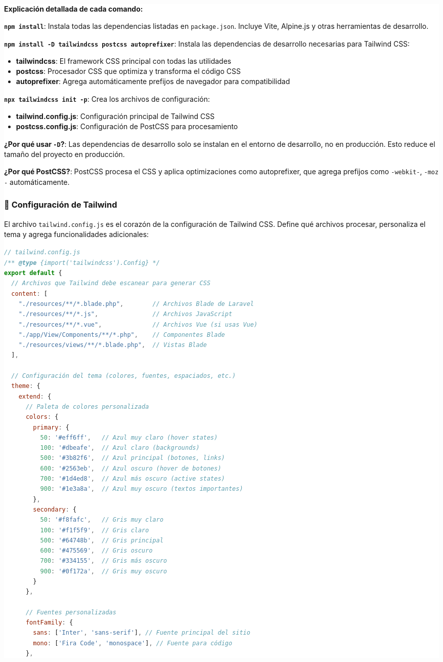 **Explicación detallada de cada comando:**

**`npm install`**: Instala todas las dependencias listadas en `package.json`. Incluye Vite, Alpine.js y otras herramientas de desarrollo.

**`npm install -D tailwindcss postcss autoprefixer`**: Instala las dependencias de desarrollo necesarias para Tailwind CSS:
- **tailwindcss**: El framework CSS principal con todas las utilidades
- **postcss**: Procesador CSS que optimiza y transforma el código CSS
- **autoprefixer**: Agrega automáticamente prefijos de navegador para compatibilidad

**`npx tailwindcss init -p`**: Crea los archivos de configuración:
- **tailwind.config.js**: Configuración principal de Tailwind CSS
- **postcss.config.js**: Configuración de PostCSS para procesamiento

**¿Por qué usar `-D`?**: Las dependencias de desarrollo solo se instalan en el entorno de desarrollo, no en producción. Esto reduce el tamaño del proyecto en producción.

**¿Por qué PostCSS?**: PostCSS procesa el CSS y aplica optimizaciones como autoprefixer, que agrega prefijos como `-webkit-`, `-moz-` automáticamente.

### 🎨 **Configuración de Tailwind**

El archivo `tailwind.config.js` es el corazón de la configuración de Tailwind CSS. Define qué archivos procesar, personaliza el tema y agrega funcionalidades adicionales:

```javascript
// tailwind.config.js
/** @type {import('tailwindcss').Config} */
export default {
  // Archivos que Tailwind debe escanear para generar CSS
  content: [
    "./resources/**/*.blade.php",        // Archivos Blade de Laravel
    "./resources/**/*.js",               // Archivos JavaScript
    "./resources/**/*.vue",              // Archivos Vue (si usas Vue)
    "./app/View/Components/**/*.php",    // Componentes Blade
    "./resources/views/**/*.blade.php",  // Vistas Blade
  ],
  
  // Configuración del tema (colores, fuentes, espaciados, etc.)
  theme: {
    extend: {
      // Paleta de colores personalizada
      colors: {
        primary: {
          50: '#eff6ff',   // Azul muy claro (hover states)
          100: '#dbeafe',  // Azul claro (backgrounds)
          500: '#3b82f6',  // Azul principal (botones, links)
          600: '#2563eb',  // Azul oscuro (hover de botones)
          700: '#1d4ed8',  // Azul más oscuro (active states)
          900: '#1e3a8a',  // Azul muy oscuro (textos importantes)
        },
        secondary: {
          50: '#f8fafc',   // Gris muy claro
          100: '#f1f5f9',  // Gris claro
          500: '#64748b',  // Gris principal
          600: '#475569',  // Gris oscuro
          700: '#334155',  // Gris más oscuro
          900: '#0f172a',  // Gris muy oscuro
        }
      },
      
      // Fuentes personalizadas
      fontFamily: {
        sans: ['Inter', 'sans-serif'], // Fuente principal del sitio
        mono: ['Fira Code', 'monospace'], // Fuente para código
      },
```